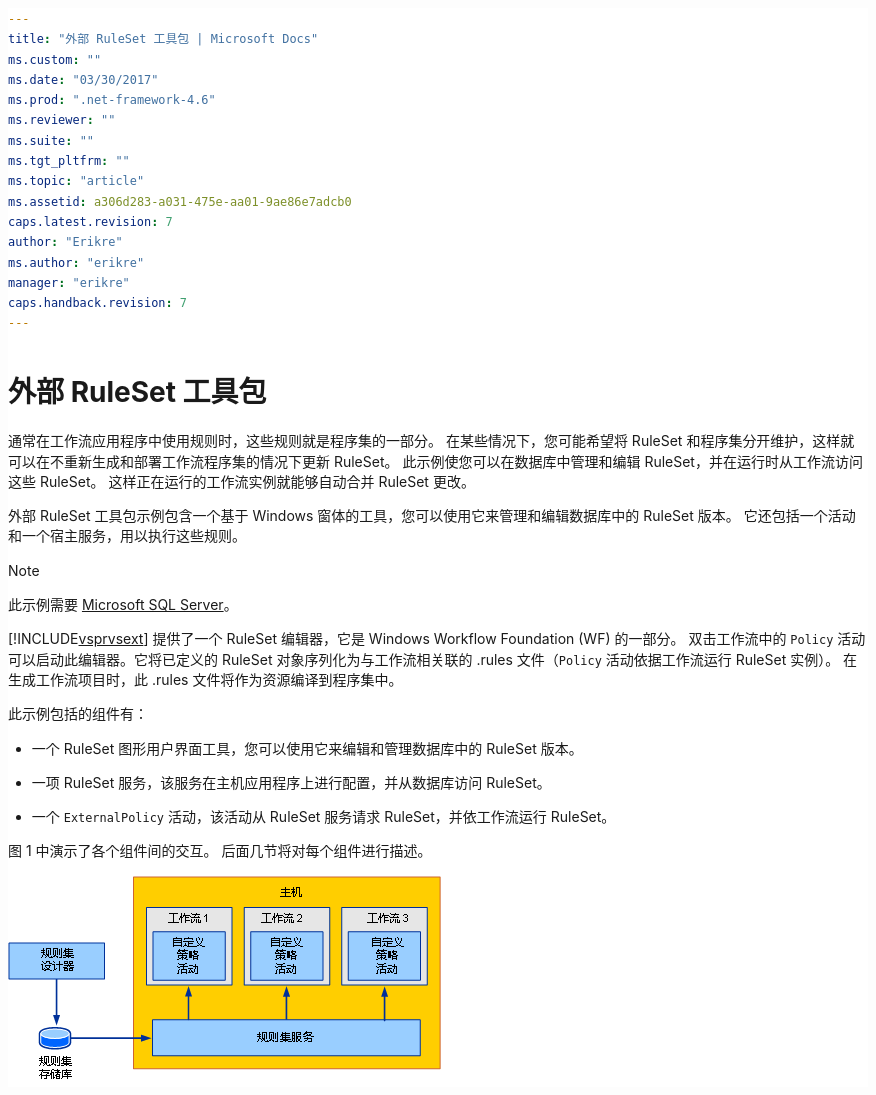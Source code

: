 ```yaml
---
title: "外部 RuleSet 工具包 | Microsoft Docs"
ms.custom: ""
ms.date: "03/30/2017"
ms.prod: ".net-framework-4.6"
ms.reviewer: ""
ms.suite: ""
ms.tgt_pltfrm: ""
ms.topic: "article"
ms.assetid: a306d283-a031-475e-aa01-9ae86e7adcb0
caps.latest.revision: 7
author: "Erikre"
ms.author: "erikre"
manager: "erikre"
caps.handback.revision: 7
---
```

# 外部 RuleSet 工具包
通常在工作流应用程序中使用规则时，这些规则就是程序集的一部分。  在某些情况下，您可能希望将 RuleSet 和程序集分开维护，这样就可以在不重新生成和部署工作流程序集的情况下更新 RuleSet。  此示例使您可以在数据库中管理和编辑 RuleSet，并在运行时从工作流访问这些 RuleSet。  这样正在运行的工作流实例就能够自动合并 RuleSet 更改。  
  
 外部 RuleSet 工具包示例包含一个基于 Windows 窗体的工具，您可以使用它来管理和编辑数据库中的 RuleSet 版本。  它还包括一个活动和一个宿主服务，用以执行这些规则。  
  
> [!NOTE]
>  此示例需要 [Microsoft SQL Server](http://go.microsoft.com/fwlink/?LinkId=96181)。  
  
 [!INCLUDE[vsprvsext](../../../../includes/vsprvsext-md.md)] 提供了一个 RuleSet 编辑器，它是 Windows Workflow Foundation \(WF\) 的一部分。  双击工作流中的 `Policy` 活动可以启动此编辑器。它将已定义的 RuleSet 对象序列化为与工作流相关联的 .rules 文件（`Policy` 活动依据工作流运行 RuleSet 实例）。  在生成工作流项目时，此 .rules 文件将作为资源编译到程序集中。  
  
 此示例包括的组件有：  
  
-   一个 RuleSet 图形用户界面工具，您可以使用它来编辑和管理数据库中的 RuleSet 版本。  
  
-   一项 RuleSet 服务，该服务在主机应用程序上进行配置，并从数据库访问 RuleSet。  
  
-   一个 `ExternalPolicy` 活动，该活动从 RuleSet 服务请求 RuleSet，并依工作流运行 RuleSet。  
  
 图 1 中演示了各个组件间的交互。  后面几节将对每个组件进行描述。  
  
 ![外部 RuleSet 示例概念概述](../../../../docs/framework/windows-workflow-foundation/samples/media/rulesettoolkitsampleoverview.gif "RuleSetToolkitSampleOverview")  
  